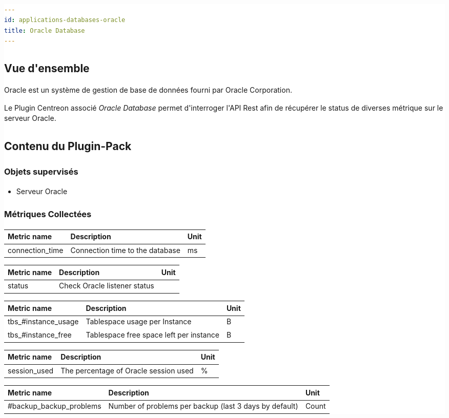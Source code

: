 ```yaml
---
id: applications-databases-oracle
title: Oracle Database
---
```

##  Vue d'ensemble

Oracle est un système de gestion de base de données fourni par Oracle Corporation.

Le Plugin Centreon associé *Oracle Database* permet d'interroger l'API Rest afin de récupérer le status de diverses métrique sur le serveur Oracle.

## Contenu du Plugin-Pack

###  Objets supervisés

* Serveur Oracle

### Métriques Collectées





| Metric name         | Description                            | Unit   |
| :------------------ | :------------------------------------- | :----- |
| connection_time     | Connection time to the database        | ms     |



| Metric name | Description                                | Unit |
| :---------- | :----------------------------------------- | :--- |
| status      | Check Oracle listener status               |      |



| Metric name           | Description                                     | Unit |
| :-------------------- | :-----------------------------------------------| :--- |
|  tbs_#instance_usage  | Tablespace usage per Instance                   |   B  |
|  tbs_#instance_free   | Tablespace free space left per instance         |   B  |



| Metric name      | Description                                                       | Unit |
| :--------------- | :---------------------------------------------------------------- | :--- |
| session_used     | The percentage of Oracle session used                             |   %  |



| Metric name		   | Description                                                         | Unit   |
| :----------------------- | :------------------------------------------------------------------ | :----  |
|  #backup_backup_problems | Number of problems per backup (last 3 days by default)              | Count  |
